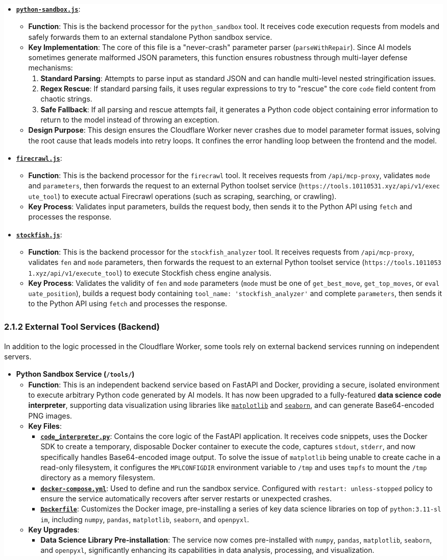 -   **[`python-sandbox.js`](src/mcp_proxy/handlers/python-sandbox.js)**:
    -   **Function**: This is the backend processor for the `python_sandbox` tool. It receives code execution requests from models and safely forwards them to an external standalone Python sandbox service.
    -   **Key Implementation**: The core of this file is a "never-crash" parameter parser (`parseWithRepair`). Since AI models sometimes generate malformed JSON parameters, this function ensures robustness through multi-layer defense mechanisms:
        1.  **Standard Parsing**: Attempts to parse input as standard JSON and can handle multi-level nested stringification issues.
        2.  **Regex Rescue**: If standard parsing fails, it uses regular expressions to try to "rescue" the core `code` field content from chaotic strings.
        3.  **Safe Fallback**: If all parsing and rescue attempts fail, it generates a Python code object containing error information to return to the model instead of throwing an exception.
    -   **Design Purpose**: This design ensures the Cloudflare Worker never crashes due to model parameter format issues, solving the root cause that leads models into retry loops. It confines the error handling loop between the frontend and the model.

-   **[`firecrawl.js`](src/mcp_proxy/handlers/firecrawl.js)**:
    -   **Function**: This is the backend processor for the `firecrawl` tool. It receives requests from `/api/mcp-proxy`, validates `mode` and `parameters`, then forwards the request to an external Python toolset service (`https://tools.10110531.xyz/api/v1/execute_tool`) to execute actual Firecrawl operations (such as scraping, searching, or crawling).
    -   **Key Process**: Validates input parameters, builds the request body, then sends it to the Python API using `fetch` and processes the response.

-   **[`stockfish.js`](src/mcp_proxy/handlers/stockfish.js)**:
    -   **Function**: This is the backend processor for the `stockfish_analyzer` tool. It receives requests from `/api/mcp-proxy`, validates `fen` and `mode` parameters, then forwards the request to an external Python toolset service (`https://tools.10110531.xyz/api/v1/execute_tool`) to execute Stockfish chess engine analysis.
    -   **Key Process**: Validates the validity of `fen` and `mode` parameters (`mode` must be one of `get_best_move`, `get_top_moves`, or `evaluate_position`), builds a request body containing `tool_name: 'stockfish_analyzer'` and complete `parameters`, then sends it to the Python API using `fetch` and processes the response.

### 2.1.2 External Tool Services (Backend)

In addition to the logic processed in the Cloudflare Worker, some tools rely on external backend services running on independent servers.

-   **Python Sandbox Service (`/tools/`)**
    -   **Function**: This is an independent backend service based on FastAPI and Docker, providing a secure, isolated environment to execute arbitrary Python code generated by AI models. It has now been upgraded to a fully-featured **data science code interpreter**, supporting data visualization using libraries like [`matplotlib`](https://matplotlib.org/) and [`seaborn`](https://seaborn.pydata.org/), and can generate Base64-encoded PNG images.
    -   **Key Files**:
        -   **[`code_interpreter.py`](tools/code_interpreter.py)**: Contains the core logic of the FastAPI application. It receives code snippets, uses the Docker SDK to create a temporary, disposable Docker container to execute the code, captures `stdout`, `stderr`, and now specifically handles Base64-encoded image output. To solve the issue of `matplotlib` being unable to create cache in a read-only filesystem, it configures the `MPLCONFIGDIR` environment variable to `/tmp` and uses `tmpfs` to mount the `/tmp` directory as a memory filesystem.
        -   **[`docker-compose.yml`](tools/docker-compose.yml)**: Used to define and run the sandbox service. Configured with `restart: unless-stopped` policy to ensure the service automatically recovers after server restarts or unexpected crashes.
        -   **[`Dockerfile`](tools/Dockerfile)**: Customizes the Docker image, pre-installing a series of key data science libraries on top of `python:3.11-slim`, including `numpy`, `pandas`, `matplotlib`, `seaborn`, and `openpyxl`.
    -   **Key Upgrades**:
        -   **Data Science Library Pre-installation**: The service now comes pre-installed with `numpy`, `pandas`, `matplotlib`, `seaborn`, and `openpyxl`, significantly enhancing its capabilities in data analysis, processing, and visualization.